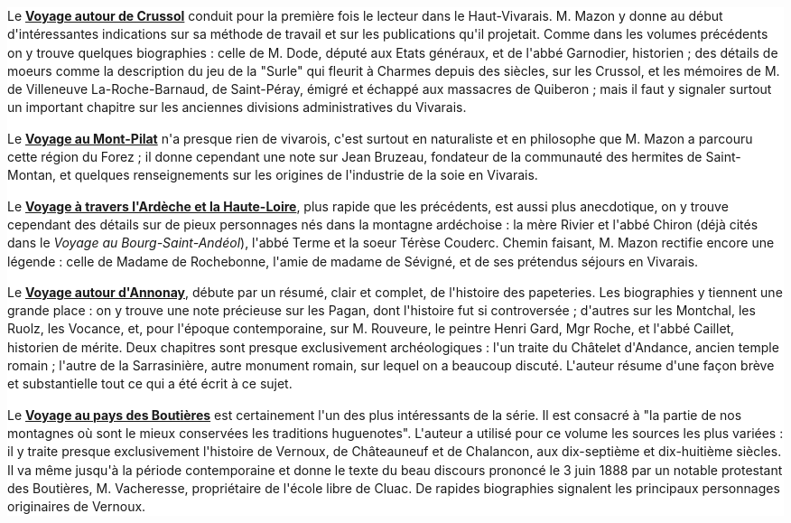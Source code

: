 Le **[Voyage autour de Crussol](./crussol/)** conduit pour la première
fois le lecteur dans le Haut-Vivarais. M. Mazon y donne au
début d'intéressantes indications sur sa méthode de travail et sur
les publications qu'il projetait. Comme dans les volumes précédents
on y trouve quelques biographies : celle de M. Dode,
député aux Etats généraux, et de l'abbé Garnodier, historien ;
des détails de moeurs comme la description du jeu de la "Surle"
qui fleurit à Charmes depuis des siècles, sur les Crussol, et les
mémoires de M. de Villeneuve La-Roche-Barnaud, de Saint-Péray,
émigré et échappé aux massacres de Quiberon ; mais il
faut y signaler surtout un important chapitre sur les anciennes
divisions administratives du Vivarais.

Le **[Voyage au Mont-Pilat](./pilat/)** n'a presque rien de vivarois,
c'est surtout en naturaliste et en philosophe que M. Mazon a
parcouru cette région du Forez ; il donne cependant une note
sur Jean Bruzeau, fondateur de la communauté des hermites de
Saint-Montan, et quelques renseignements sur les origines de
l'industrie de la soie en Vivarais.

Le **[Voyage à travers l'Ardèche et la Haute-Loire](./haute-loire/)**,
plus rapide que les précédents, est aussi plus anecdotique, on
y trouve cependant des détails sur de pieux personnages nés dans
la montagne ardéchoise : la mère Rivier et l'abbé Chiron (déjà
cités dans le _Voyage au Bourg-Saint-Andéol_), l'abbé Terme et la
soeur Térèse Couderc. Chemin faisant, M. Mazon rectifie encore
une légende : celle de Madame de Rochebonne, l'amie de
madame de Sévigné, et de ses prétendus séjours en Vivarais.

Le **[Voyage autour d'Annonay](./annonay/)**, débute par un résumé,
clair et complet, de l'histoire des papeteries. Les biographies y
tiennent une grande place : on y trouve une note précieuse sur
les Pagan, dont l'histoire fut si controversée ; d'autres sur les
Montchal, les Ruolz, les Vocance, et, pour l'époque contemporaine,
sur M. Rouveure, le peintre Henri Gard, Mgr Roche, et
l'abbé Caillet, historien de mérite. Deux chapitres sont presque
exclusivement archéologiques : l'un traite du Châtelet d'Andance,
ancien temple romain ; l'autre de la Sarrasinière,
autre monument romain, sur lequel on a beaucoup discuté.
L'auteur résume d'une façon brève et substantielle tout ce qui
a été écrit à ce sujet.

Le **[Voyage au pays des Boutières](./boutieres/)** est certainement l'un
des plus intéressants de la série. Il est consacré à "la partie de
nos montagnes où sont le mieux conservées les traditions huguenotes".
L'auteur a utilisé pour ce volume les sources les plus
variées : il y traite presque exclusivement l'histoire de Vernoux,
de Châteauneuf et de Chalancon, aux dix-septième et dix-huitième
siècles. Il va même jusqu'à la période contemporaine et
donne le texte du beau discours prononcé le 3 juin 1888 par un
notable protestant des Boutières, M. Vacheresse, propriétaire de
l'école libre de Cluac. De rapides biographies signalent les principaux
personnages originaires de Vernoux.
